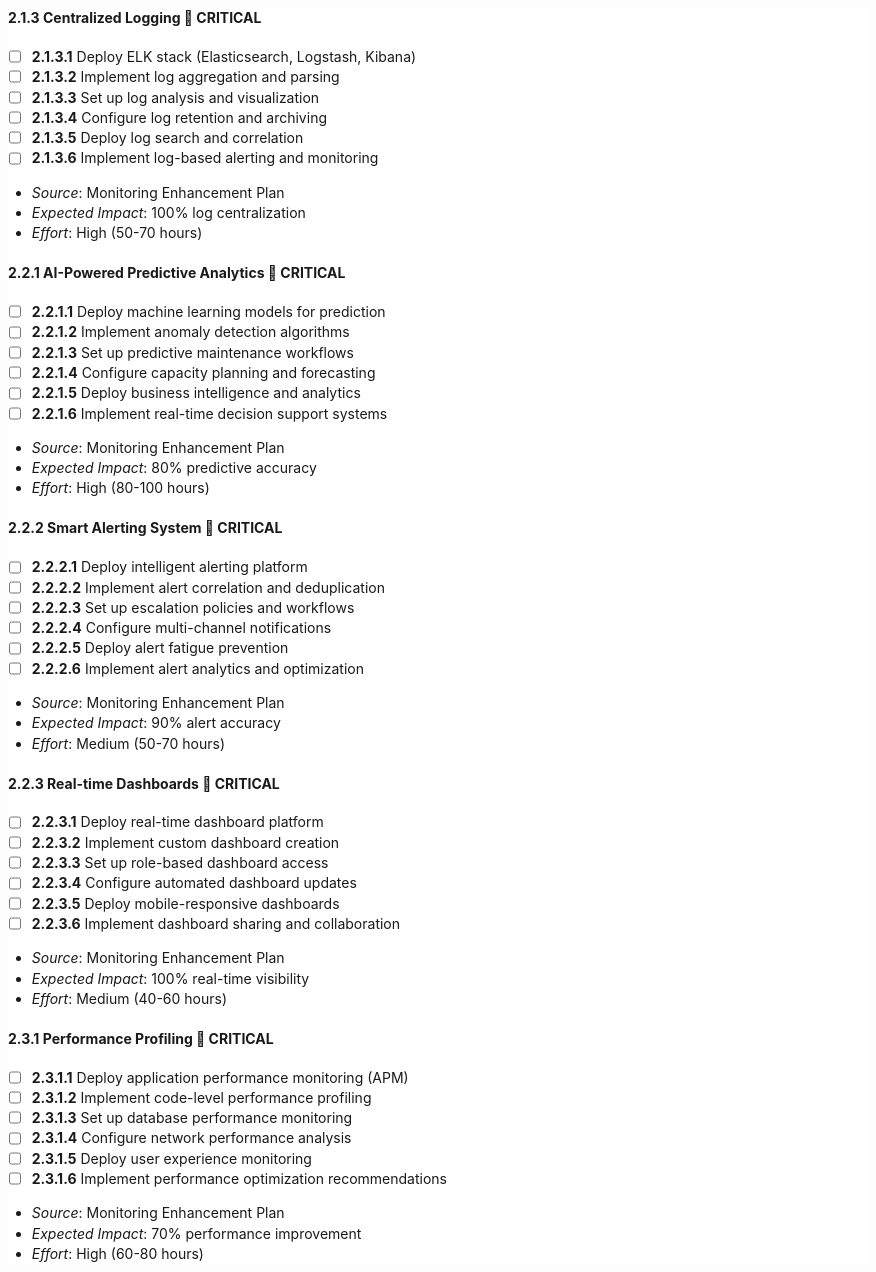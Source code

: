 #### **2.1.3 Centralized Logging** 🔴 **CRITICAL**

- [ ] **2.1.3.1** Deploy ELK stack (Elasticsearch, Logstash, Kibana)
- [ ] **2.1.3.2** Implement log aggregation and parsing
- [ ] **2.1.3.3** Set up log analysis and visualization
- [ ] **2.1.3.4** Configure log retention and archiving
- [ ] **2.1.3.5** Deploy log search and correlation
- [ ] **2.1.3.6** Implement log-based alerting and monitoring
- _Source_: Monitoring Enhancement Plan
- _Expected Impact_: 100% log centralization
- _Effort_: High (50-70 hours)

#### **2.2.1 AI-Powered Predictive Analytics** 🔴 **CRITICAL**

- [ ] **2.2.1.1** Deploy machine learning models for prediction
- [ ] **2.2.1.2** Implement anomaly detection algorithms
- [ ] **2.2.1.3** Set up predictive maintenance workflows
- [ ] **2.2.1.4** Configure capacity planning and forecasting
- [ ] **2.2.1.5** Deploy business intelligence and analytics
- [ ] **2.2.1.6** Implement real-time decision support systems
- _Source_: Monitoring Enhancement Plan
- _Expected Impact_: 80% predictive accuracy
- _Effort_: High (80-100 hours)

#### **2.2.2 Smart Alerting System** 🔴 **CRITICAL**

- [ ] **2.2.2.1** Deploy intelligent alerting platform
- [ ] **2.2.2.2** Implement alert correlation and deduplication
- [ ] **2.2.2.3** Set up escalation policies and workflows
- [ ] **2.2.2.4** Configure multi-channel notifications
- [ ] **2.2.2.5** Deploy alert fatigue prevention
- [ ] **2.2.2.6** Implement alert analytics and optimization
- _Source_: Monitoring Enhancement Plan
- _Expected Impact_: 90% alert accuracy
- _Effort_: Medium (50-70 hours)

#### **2.2.3 Real-time Dashboards** 🔴 **CRITICAL**

- [ ] **2.2.3.1** Deploy real-time dashboard platform
- [ ] **2.2.3.2** Implement custom dashboard creation
- [ ] **2.2.3.3** Set up role-based dashboard access
- [ ] **2.2.3.4** Configure automated dashboard updates
- [ ] **2.2.3.5** Deploy mobile-responsive dashboards
- [ ] **2.2.3.6** Implement dashboard sharing and collaboration
- _Source_: Monitoring Enhancement Plan
- _Expected Impact_: 100% real-time visibility
- _Effort_: Medium (40-60 hours)

#### **2.3.1 Performance Profiling** 🔴 **CRITICAL**

- [ ] **2.3.1.1** Deploy application performance monitoring (APM)
- [ ] **2.3.1.2** Implement code-level performance profiling
- [ ] **2.3.1.3** Set up database performance monitoring
- [ ] **2.3.1.4** Configure network performance analysis
- [ ] **2.3.1.5** Deploy user experience monitoring
- [ ] **2.3.1.6** Implement performance optimization recommendations
- _Source_: Monitoring Enhancement Plan
- _Expected Impact_: 70% performance improvement
- _Effort_: High (60-80 hours)

